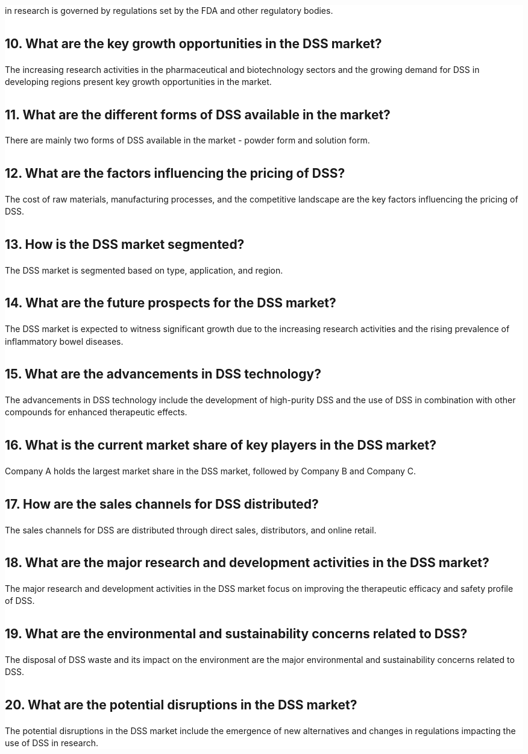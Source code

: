 in research is governed by regulations set by the FDA and other regulatory bodies.</p><h2>10. What are the key growth opportunities in the DSS market?</h2><p>The increasing research activities in the pharmaceutical and biotechnology sectors and the growing demand for DSS in developing regions present key growth opportunities in the market.</p><h2>11. What are the different forms of DSS available in the market?</h2><p>There are mainly two forms of DSS available in the market - powder form and solution form.</p><h2>12. What are the factors influencing the pricing of DSS?</h2><p>The cost of raw materials, manufacturing processes, and the competitive landscape are the key factors influencing the pricing of DSS.</p><h2>13. How is the DSS market segmented?</h2><p>The DSS market is segmented based on type, application, and region.</p><h2>14. What are the future prospects for the DSS market?</h2><p>The DSS market is expected to witness significant growth due to the increasing research activities and the rising prevalence of inflammatory bowel diseases.</p><h2>15. What are the advancements in DSS technology?</h2><p>The advancements in DSS technology include the development of high-purity DSS and the use of DSS in combination with other compounds for enhanced therapeutic effects.</p><h2>16. What is the current market share of key players in the DSS market?</h2><p>Company A holds the largest market share in the DSS market, followed by Company B and Company C.</p><h2>17. How are the sales channels for DSS distributed?</h2><p>The sales channels for DSS are distributed through direct sales, distributors, and online retail.</p><h2>18. What are the major research and development activities in the DSS market?</h2><p>The major research and development activities in the DSS market focus on improving the therapeutic efficacy and safety profile of DSS.</p><h2>19. What are the environmental and sustainability concerns related to DSS?</h2><p>The disposal of DSS waste and its impact on the environment are the major environmental and sustainability concerns related to DSS.</p><h2>20. What are the potential disruptions in the DSS market?</h2><p>The potential disruptions in the DSS market include the emergence of new alternatives and changes in regulations impacting the use of DSS in research.</p></body></html></strong></p>
